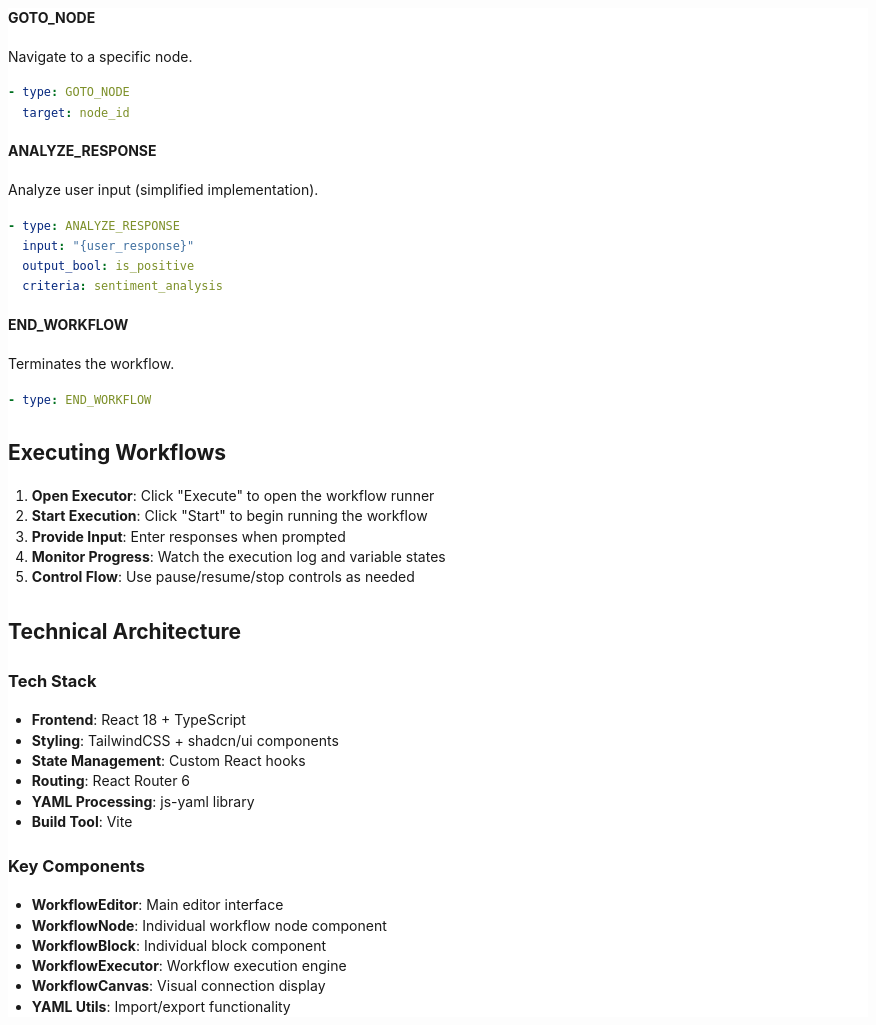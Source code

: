 #### GOTO_NODE

Navigate to a specific node.

```yaml
- type: GOTO_NODE
  target: node_id
```

#### ANALYZE_RESPONSE

Analyze user input (simplified implementation).

```yaml
- type: ANALYZE_RESPONSE
  input: "{user_response}"
  output_bool: is_positive
  criteria: sentiment_analysis
```

#### END_WORKFLOW

Terminates the workflow.

```yaml
- type: END_WORKFLOW
```

## Executing Workflows

1. **Open Executor**: Click "Execute" to open the workflow runner
2. **Start Execution**: Click "Start" to begin running the workflow
3. **Provide Input**: Enter responses when prompted
4. **Monitor Progress**: Watch the execution log and variable states
5. **Control Flow**: Use pause/resume/stop controls as needed

## Technical Architecture

### Tech Stack

- **Frontend**: React 18 + TypeScript
- **Styling**: TailwindCSS + shadcn/ui components
- **State Management**: Custom React hooks
- **Routing**: React Router 6
- **YAML Processing**: js-yaml library
- **Build Tool**: Vite

### Key Components

- **WorkflowEditor**: Main editor interface
- **WorkflowNode**: Individual workflow node component
- **WorkflowBlock**: Individual block component
- **WorkflowExecutor**: Workflow execution engine
- **WorkflowCanvas**: Visual connection display
- **YAML Utils**: Import/export functionality
